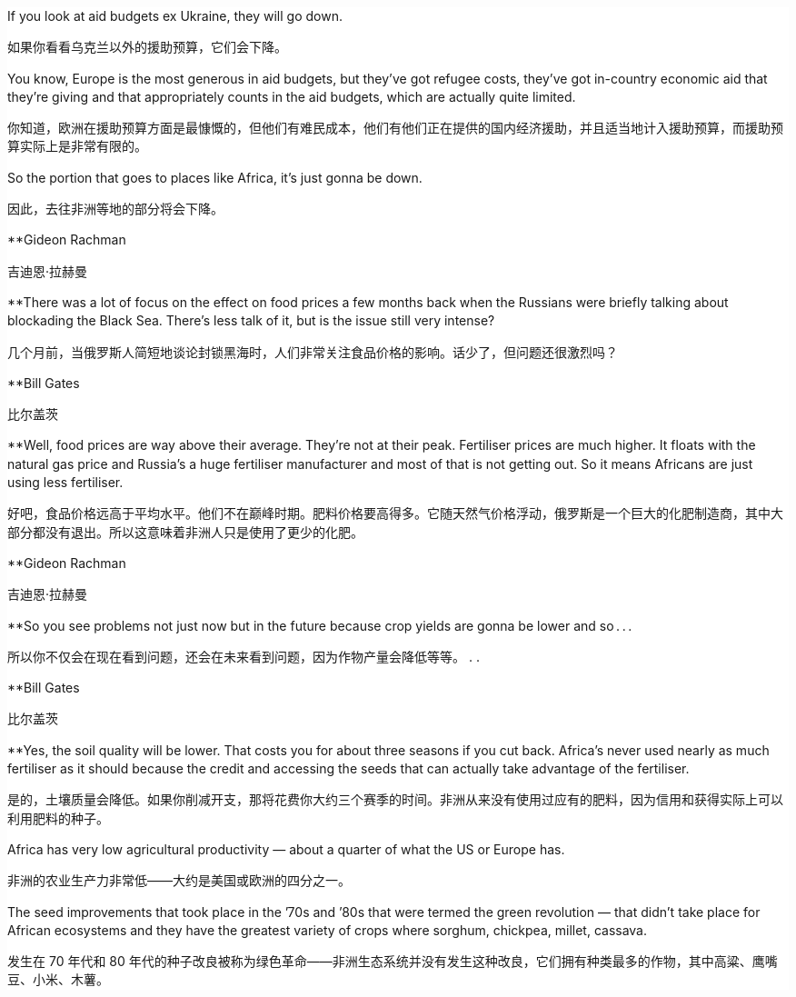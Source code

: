 If you look at aid budgets ex Ukraine, they will go down.  

如果你看看乌克兰以外的援助预算，它们会下降。  

You know, Europe is the most generous in aid budgets, but they’ve got refugee costs, they’ve got in-country economic aid that they’re giving and that appropriately counts in the aid budgets, which are actually quite limited.  

你知道，欧洲在援助预算方面是最慷慨的，但他们有难民成本，他们有他们正在提供的国内经济援助，并且适当地计入援助预算，而援助预算实际上是非常有限的。  

So the portion that goes to places like Africa, it’s just gonna be down.  

因此，去往非洲等地的部分将会下降。

**Gideon Rachman  

吉迪恩·拉赫曼  

**There was a lot of focus on the effect on food prices a few months back when the Russians were briefly talking about blockading the Black Sea. There’s less talk of it, but is the issue still very intense?  

几个月前，当俄罗斯人简短地谈论封锁黑海时，人们非常关注食品价格的影响。话少了，但问题还很激烈吗？

**Bill Gates  

比尔盖茨  

**Well, food prices are way above their average. They’re not at their peak. Fertiliser prices are much higher. It floats with the natural gas price and Russia’s a huge fertiliser manufacturer and most of that is not getting out. So it means Africans are just using less fertiliser.  

好吧，食品价格远高于平均水平。他们不在巅峰时期。肥料价格要高得多。它随天然气价格浮动，俄罗斯是一个巨大的化肥制造商，其中大部分都没有退出。所以这意味着非洲人只是使用了更少的化肥。

**Gideon Rachman  

吉迪恩·拉赫曼  

**So you see problems not just now but in the future because crop yields are gonna be lower and so . . .   

所以你不仅会在现在看到问题，还会在未来看到问题，因为作物产量会降低等等。 . .

**Bill Gates  

比尔盖茨  

**Yes, the soil quality will be lower. That costs you for about three seasons if you cut back. Africa’s never used nearly as much fertiliser as it should because the credit and accessing the seeds that can actually take advantage of the fertiliser.  

是的，土壤质量会降低。如果你削减开支，那将花费你大约三个赛季的时间。非洲从来没有使用过应有的肥料，因为信用和获得实际上可以利用肥料的种子。  

Africa has very low agricultural productivity — about a quarter of what the US or Europe has.  

非洲的农业生产力非常低——大约是美国或欧洲的四分之一。  

The seed improvements that took place in the ’70s and ’80s that were termed the green revolution — that didn’t take place for African ecosystems and they have the greatest variety of crops where sorghum, chickpea, millet, cassava.  

发生在 70 年代和 80 年代的种子改良被称为绿色革命——非洲生态系统并没有发生这种改良，它们拥有种类最多的作物，其中高粱、鹰嘴豆、小米、木薯。  
